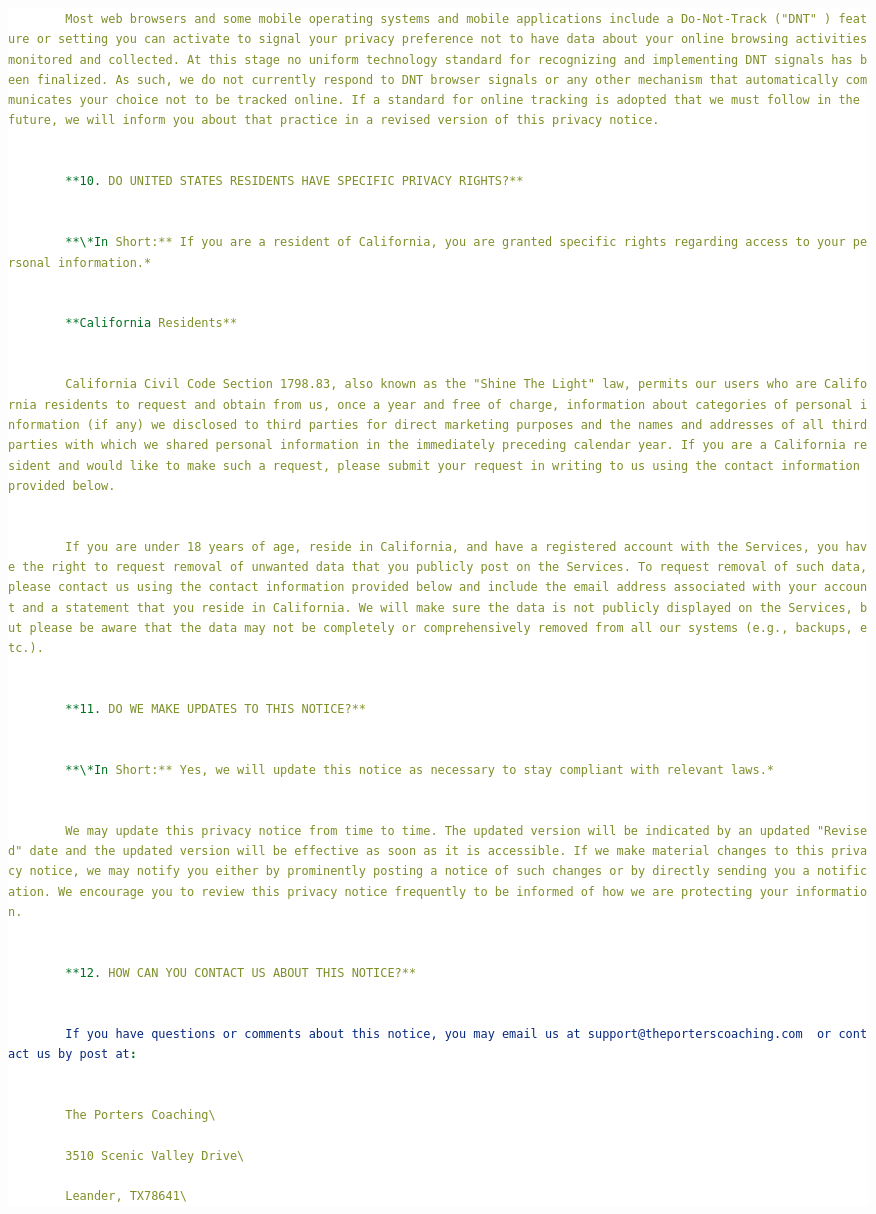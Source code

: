```yaml
        Most web browsers and some mobile operating systems and mobile applications include a Do-Not-Track ("DNT" ) feature or setting you can activate to signal your privacy preference not to have data about your online browsing activities monitored and collected. At this stage no uniform technology standard for recognizing and implementing DNT signals has been finalized. As such, we do not currently respond to DNT browser signals or any other mechanism that automatically communicates your choice not to be tracked online. If a standard for online tracking is adopted that we must follow in the future, we will inform you about that practice in a revised version of this privacy notice.


        **10. DO UNITED STATES RESIDENTS HAVE SPECIFIC PRIVACY RIGHTS?**


        **\*In Short:** If you are a resident of California, you are granted specific rights regarding access to your personal information.*


        **California Residents**


        California Civil Code Section 1798.83, also known as the "Shine The Light" law, permits our users who are California residents to request and obtain from us, once a year and free of charge, information about categories of personal information (if any) we disclosed to third parties for direct marketing purposes and the names and addresses of all third parties with which we shared personal information in the immediately preceding calendar year. If you are a California resident and would like to make such a request, please submit your request in writing to us using the contact information provided below.


        If you are under 18 years of age, reside in California, and have a registered account with the Services, you have the right to request removal of unwanted data that you publicly post on the Services. To request removal of such data, please contact us using the contact information provided below and include the email address associated with your account and a statement that you reside in California. We will make sure the data is not publicly displayed on the Services, but please be aware that the data may not be completely or comprehensively removed from all our systems (e.g., backups, etc.).


        **11. DO WE MAKE UPDATES TO THIS NOTICE?**


        **\*In Short:** Yes, we will update this notice as necessary to stay compliant with relevant laws.*


        We may update this privacy notice from time to time. The updated version will be indicated by an updated "Revised" date and the updated version will be effective as soon as it is accessible. If we make material changes to this privacy notice, we may notify you either by prominently posting a notice of such changes or by directly sending you a notification. We encourage you to review this privacy notice frequently to be informed of how we are protecting your information.


        **12. HOW CAN YOU CONTACT US ABOUT THIS NOTICE?**


        If you have questions or comments about this notice, you may email us at support@theporterscoaching.com  or contact us by post at:


        The Porters Coaching\

        3510 Scenic Valley Drive\

        Leander, TX78641\
```